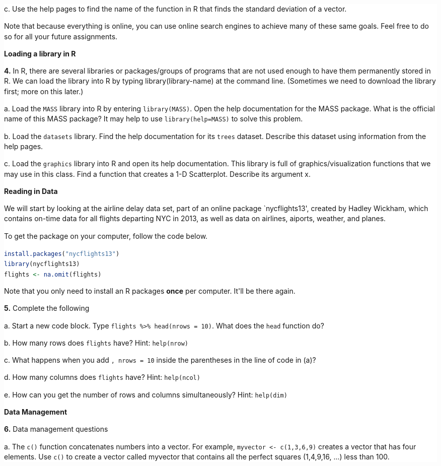 c.  Use the help pages to find the name of the function in R that finds the standard deviation of a vector.

Note that because everything is online, you can use online search engines to achieve many of these same goals. Feel free to do so for all your future assignments. 



**Loading a library in R**  

**4.** In R, there are several libraries or packages/groups of programs that are not used enough to have them permanently stored in R.  We can load the library into R by typing library(library-name) at the command line. (Sometimes we need to download the library first; more on this later.)

a.  Load the `MASS` library into R by entering `library(MASS)`.  Open the help documentation for the MASS package.  What is the official name of this MASS package?  It may help to use `library(help=MASS)` to solve this problem.

b.  Load the `datasets` library.  Find the help documentation for its `trees` dataset.  Describe this dataset using information from the help pages.

c.  Load the `graphics` library into R and open its help documentation.  This library is full of graphics/visualization functions that we may use in this class.  Find a function that creates a 1-D Scatterplot. Describe its argument x.




**Reading in Data**

We will start by looking at the airline delay data set, part of an online package `nycflights13', created by Hadley Wickham, which contains on-time data for all flights departing NYC in 2013, as well as data on airlines, aiports, weather, and planes. 

To get the package on your computer, follow the code below.


```r
install.packages("nycflights13")
library(nycflights13)
flights <- na.omit(flights)
```

Note that you only need to install an R packages **once** per computer. It'll be there again.

**5.** Complete the following

a. Start a new code block.  Type `flights %>% head(nrows = 10)`.  What does the `head` function do?  

b. How many rows does `flights` have?  Hint:  `help(nrow)` 

c. What happens when you add `, nrows = 10` inside the parentheses in the line of code in (a)?  

d. How many columns does `flights` have?  Hint:  `help(ncol)`

e. How can you get the number of rows and columns simultaneously?  Hint:  `help(dim)`


**Data Management**

**6.** Data management questions

a.  The `c()` function concatenates numbers into a vector.  For example, `myvector <- c(1,3,6,9)` creates a vector that has four elements.  Use `c()` to create a vector called myvector that contains all the perfect squares (1,4,9,16, ...) less than 100.  
